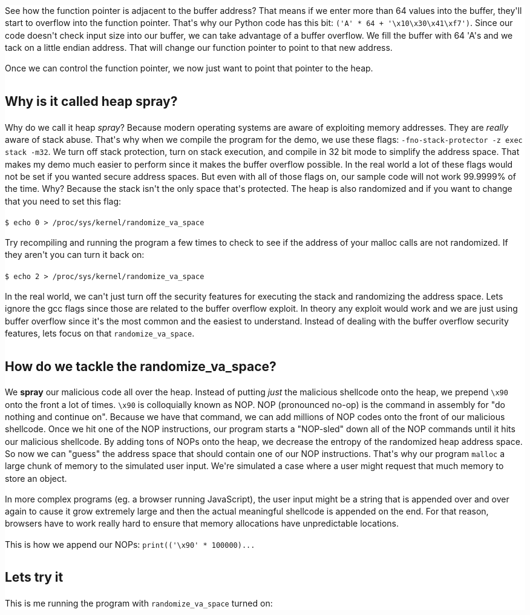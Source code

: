 See how the function pointer is adjacent to the buffer address? That means if we enter more than 64 values into the buffer, they'll start to overflow into the function pointer. That's why our Python code has this bit: `('A' * 64 + '\x10\x30\x41\xf7')`. Since our code doesn't check input size into our buffer, we can take advantage of a buffer overflow. We fill the buffer with 64 'A's and we tack on a little endian address. That will change our function pointer to point to that new address.

Once we can control the function pointer, we now just want to point that pointer to the heap.

## Why is it called heap spray?

Why do we call it heap *spray*? Because modern operating systems are aware of exploiting memory addresses. They are *really* aware of stack abuse. That's why when we compile the program for the demo, we use these flags: `-fno-stack-protector -z execstack -m32`. We turn off stack protection, turn on stack execution, and compile in 32 bit mode to simplify the address space. That makes my demo much easier to perform since it makes the buffer overflow possible. In the real world a lot of these flags would not be set if you wanted secure address spaces. But even with all of those flags on, our sample code will not work 99.9999% of the time. Why? Because the stack isn't the only space that's protected. The heap is also randomized and if you want to change that you need to set this flag:

`$ echo 0 > /proc/sys/kernel/randomize_va_space`

Try recompiling and running the program a few times to check to see if the address of your malloc calls are not randomized. If they aren't you can turn it back on: 

`$ echo 2 > /proc/sys/kernel/randomize_va_space`

In the real world, we can't just turn off the security features for executing the stack and randomizing the address space. Lets ignore the gcc flags since those are related to the buffer overflow exploit. In theory any exploit would work and we are just using buffer overflow since it's the most common and the easiest to understand. Instead of dealing with the buffer overflow security features, lets focus on that `randomize_va_space`.

## How do we tackle the randomize_va_space? 

We **spray** our malicious code all over the heap. Instead of putting *just* the malicious shellcode onto the heap, we prepend `\x90` onto the front a lot of times. `\x90` is colloquially known as NOP. NOP (pronounced no-op) is the command in assembly for "do nothing and continue on". Because we have that command, we can add millions of NOP codes onto the front of our malicious shellcode. Once we hit one of the NOP instructions, our program starts a "NOP-sled" down all of the NOP commands until it hits our malicious shellcode. By adding tons of NOPs onto the heap, we decrease the entropy of the randomized heap address space. So now we can "guess" the address space that should contain one of our NOP instructions. That's why our program `malloc` a large chunk of memory to the simulated user input. We're simulated a case where a user might request that much memory to store an object.

In more complex programs (eg. a browser running JavaScript), the user input might be a string that is appended over and over again to cause it grow extremely large and then the actual meaningful shellcode is appended on the end. For that reason, browsers have to work really hard to ensure that memory allocations have unpredictable locations.

This is how we append our NOPs: `print(('\x90' * 100000)...`

## Lets try it

This is me running the program with `randomize_va_space` turned on:
